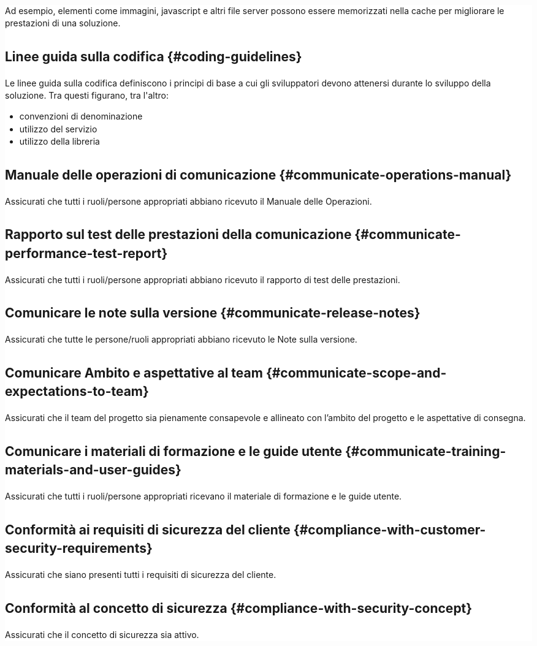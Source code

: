 Ad esempio, elementi come immagini, javascript e altri file server possono essere memorizzati nella cache per migliorare le prestazioni di una soluzione.

## Linee guida sulla codifica {#coding-guidelines}

Le linee guida sulla codifica definiscono i principi di base a cui gli sviluppatori devono attenersi durante lo sviluppo della soluzione. Tra questi figurano, tra l&#39;altro:

* convenzioni di denominazione
* utilizzo del servizio
* utilizzo della libreria

## Manuale delle operazioni di comunicazione {#communicate-operations-manual}

Assicurati che tutti i ruoli/persone appropriati abbiano ricevuto il Manuale delle Operazioni.

## Rapporto sul test delle prestazioni della comunicazione {#communicate-performance-test-report}

Assicurati che tutti i ruoli/persone appropriati abbiano ricevuto il rapporto di test delle prestazioni.

## Comunicare le note sulla versione {#communicate-release-notes}

Assicurati che tutte le persone/ruoli appropriati abbiano ricevuto le Note sulla versione.

## Comunicare Ambito e aspettative al team {#communicate-scope-and-expectations-to-team}

Assicurati che il team del progetto sia pienamente consapevole e allineato con l’ambito del progetto e le aspettative di consegna.

## Comunicare i materiali di formazione e le guide utente {#communicate-training-materials-and-user-guides}

Assicurati che tutti i ruoli/persone appropriati ricevano il materiale di formazione e le guide utente.

## Conformità ai requisiti di sicurezza del cliente {#compliance-with-customer-security-requirements}

Assicurati che siano presenti tutti i requisiti di sicurezza del cliente.

## Conformità al concetto di sicurezza {#compliance-with-security-concept}

Assicurati che il concetto di sicurezza sia attivo.
